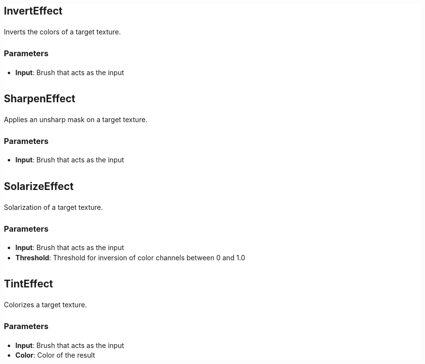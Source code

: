 ## InvertEffect

Inverts the colors of a target texture.

### Parameters

* **Input**: Brush that acts as the input

## SharpenEffect

Applies an unsharp mask on a target texture.

### Parameters

* **Input**: Brush that acts as the input

## SolarizeEffect

Solarization of a target texture.

### Parameters

* **Input**: Brush that acts as the input
* **Threshold**: Threshold for inversion of color channels between 0 and 1.0

## TintEffect

Colorizes a target texture.

### Parameters

* **Input**: Brush that acts as the input
* **Color**: Color of the result

